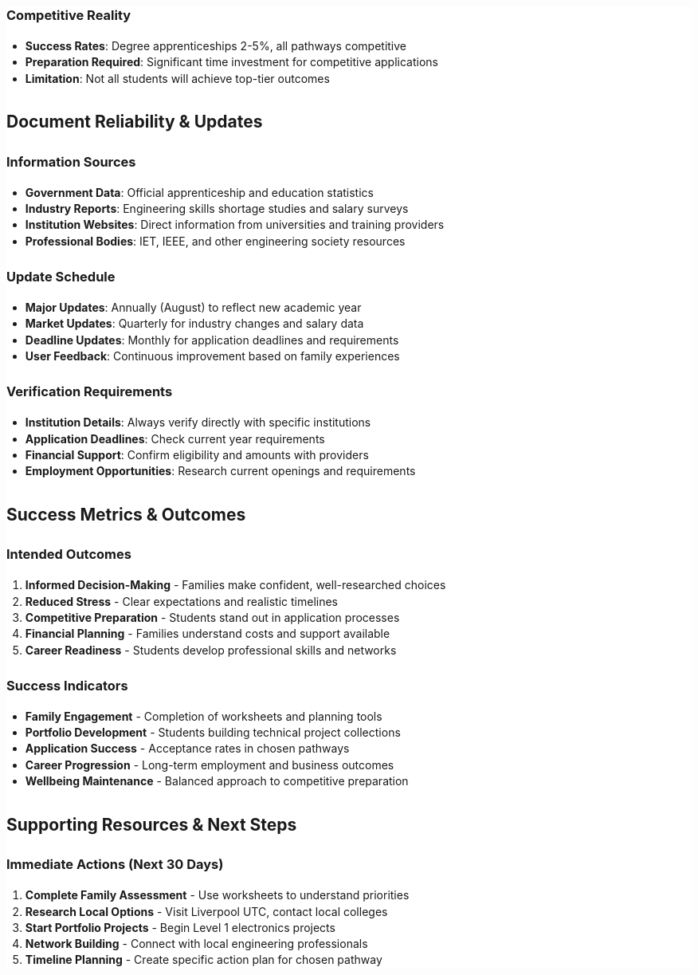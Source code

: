 ### **Competitive Reality**
- **Success Rates**: Degree apprenticeships 2-5%, all pathways competitive
- **Preparation Required**: Significant time investment for competitive applications
- **Limitation**: Not all students will achieve top-tier outcomes

## **Document Reliability & Updates**

### **Information Sources**
- **Government Data**: Official apprenticeship and education statistics
- **Industry Reports**: Engineering skills shortage studies and salary surveys
- **Institution Websites**: Direct information from universities and training providers
- **Professional Bodies**: IET, IEEE, and other engineering society resources

### **Update Schedule**
- **Major Updates**: Annually (August) to reflect new academic year
- **Market Updates**: Quarterly for industry changes and salary data
- **Deadline Updates**: Monthly for application deadlines and requirements
- **User Feedback**: Continuous improvement based on family experiences

### **Verification Requirements**
- **Institution Details**: Always verify directly with specific institutions
- **Application Deadlines**: Check current year requirements
- **Financial Support**: Confirm eligibility and amounts with providers
- **Employment Opportunities**: Research current openings and requirements

## **Success Metrics & Outcomes**

### **Intended Outcomes**
1. **Informed Decision-Making** - Families make confident, well-researched choices
2. **Reduced Stress** - Clear expectations and realistic timelines
3. **Competitive Preparation** - Students stand out in application processes
4. **Financial Planning** - Families understand costs and support available
5. **Career Readiness** - Students develop professional skills and networks

### **Success Indicators**
- **Family Engagement** - Completion of worksheets and planning tools
- **Portfolio Development** - Students building technical project collections
- **Application Success** - Acceptance rates in chosen pathways
- **Career Progression** - Long-term employment and business outcomes
- **Wellbeing Maintenance** - Balanced approach to competitive preparation

## **Supporting Resources & Next Steps**

### **Immediate Actions (Next 30 Days)**
1. **Complete Family Assessment** - Use worksheets to understand priorities
2. **Research Local Options** - Visit Liverpool UTC, contact local colleges
3. **Start Portfolio Projects** - Begin Level 1 electronics projects
4. **Network Building** - Connect with local engineering professionals
5. **Timeline Planning** - Create specific action plan for chosen pathway
